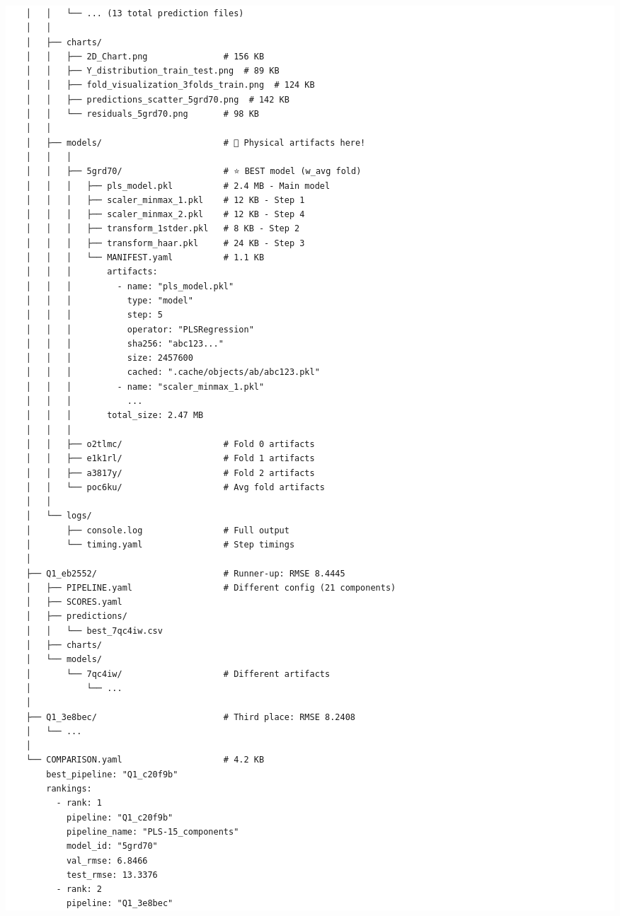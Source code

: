 ```
    │   │   └── ... (13 total prediction files)
    │   │
    │   ├── charts/
    │   │   ├── 2D_Chart.png               # 156 KB
    │   │   ├── Y_distribution_train_test.png  # 89 KB
    │   │   ├── fold_visualization_3folds_train.png  # 124 KB
    │   │   ├── predictions_scatter_5grd70.png  # 142 KB
    │   │   └── residuals_5grd70.png       # 98 KB
    │   │
    │   ├── models/                        # 🎯 Physical artifacts here!
    │   │   │
    │   │   ├── 5grd70/                    # ⭐ BEST model (w_avg fold)
    │   │   │   ├── pls_model.pkl          # 2.4 MB - Main model
    │   │   │   ├── scaler_minmax_1.pkl    # 12 KB - Step 1
    │   │   │   ├── scaler_minmax_2.pkl    # 12 KB - Step 4
    │   │   │   ├── transform_1stder.pkl   # 8 KB - Step 2
    │   │   │   ├── transform_haar.pkl     # 24 KB - Step 3
    │   │   │   └── MANIFEST.yaml          # 1.1 KB
    │   │   │       artifacts:
    │   │   │         - name: "pls_model.pkl"
    │   │   │           type: "model"
    │   │   │           step: 5
    │   │   │           operator: "PLSRegression"
    │   │   │           sha256: "abc123..."
    │   │   │           size: 2457600
    │   │   │           cached: ".cache/objects/ab/abc123.pkl"
    │   │   │         - name: "scaler_minmax_1.pkl"
    │   │   │           ...
    │   │   │       total_size: 2.47 MB
    │   │   │
    │   │   ├── o2tlmc/                    # Fold 0 artifacts
    │   │   ├── e1k1rl/                    # Fold 1 artifacts
    │   │   ├── a3817y/                    # Fold 2 artifacts
    │   │   └── poc6ku/                    # Avg fold artifacts
    │   │
    │   └── logs/
    │       ├── console.log                # Full output
    │       └── timing.yaml                # Step timings
    │
    ├── Q1_eb2552/                         # Runner-up: RMSE 8.4445
    │   ├── PIPELINE.yaml                  # Different config (21 components)
    │   ├── SCORES.yaml
    │   ├── predictions/
    │   │   └── best_7qc4iw.csv
    │   ├── charts/
    │   └── models/
    │       └── 7qc4iw/                    # Different artifacts
    │           └── ...
    │
    ├── Q1_3e8bec/                         # Third place: RMSE 8.2408
    │   └── ...
    │
    └── COMPARISON.yaml                    # 4.2 KB
        best_pipeline: "Q1_c20f9b"
        rankings:
          - rank: 1
            pipeline: "Q1_c20f9b"
            pipeline_name: "PLS-15_components"
            model_id: "5grd70"
            val_rmse: 6.8466
            test_rmse: 13.3376
          - rank: 2
            pipeline: "Q1_3e8bec"
```